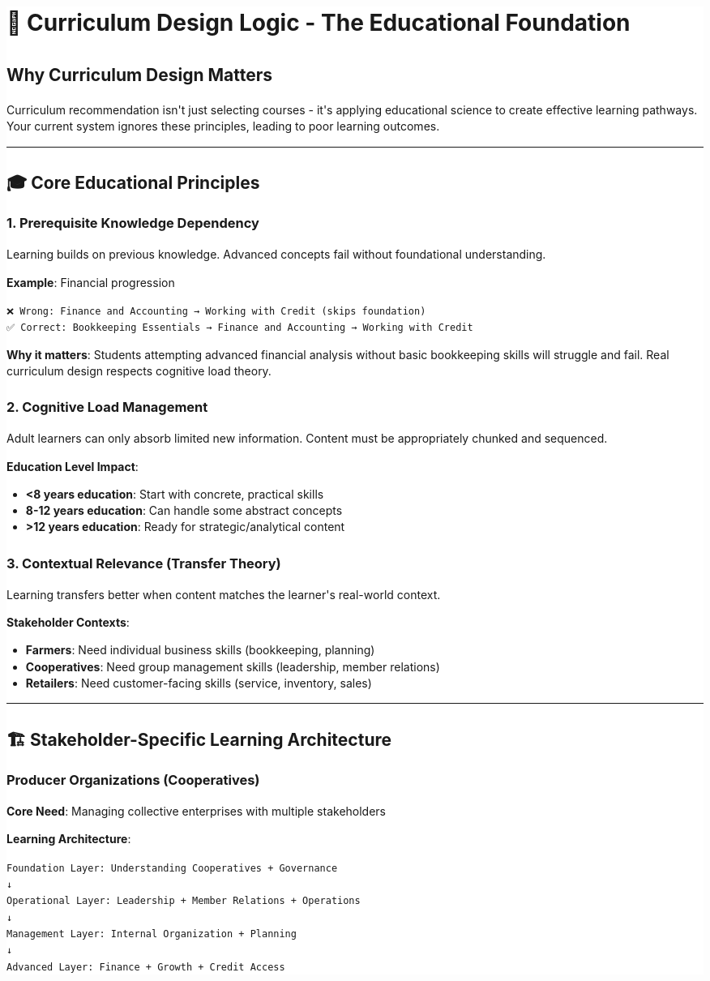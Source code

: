 # 🧠 Curriculum Design Logic - The Educational Foundation

## Why Curriculum Design Matters

Curriculum recommendation isn't just selecting courses - it's applying educational science to create effective learning pathways. Your current system ignores these principles, leading to poor learning outcomes.

---

## 🎓 **Core Educational Principles**

### 1. **Prerequisite Knowledge Dependency**
Learning builds on previous knowledge. Advanced concepts fail without foundational understanding.

**Example**: Financial progression
```
❌ Wrong: Finance and Accounting → Working with Credit (skips foundation)
✅ Correct: Bookkeeping Essentials → Finance and Accounting → Working with Credit
```

**Why it matters**: Students attempting advanced financial analysis without basic bookkeeping skills will struggle and fail. Real curriculum design respects cognitive load theory.

### 2. **Cognitive Load Management**
Adult learners can only absorb limited new information. Content must be appropriately chunked and sequenced.

**Education Level Impact**:
- **<8 years education**: Start with concrete, practical skills
- **8-12 years education**: Can handle some abstract concepts
- **>12 years education**: Ready for strategic/analytical content

### 3. **Contextual Relevance (Transfer Theory)**
Learning transfers better when content matches the learner's real-world context.

**Stakeholder Contexts**:
- **Farmers**: Need individual business skills (bookkeeping, planning)
- **Cooperatives**: Need group management skills (leadership, member relations)
- **Retailers**: Need customer-facing skills (service, inventory, sales)

---

## 🏗️ **Stakeholder-Specific Learning Architecture**

### Producer Organizations (Cooperatives)
**Core Need**: Managing collective enterprises with multiple stakeholders

**Learning Architecture**:
```
Foundation Layer: Understanding Cooperatives + Governance
↓
Operational Layer: Leadership + Member Relations + Operations
↓
Management Layer: Internal Organization + Planning
↓
Advanced Layer: Finance + Growth + Credit Access
```
